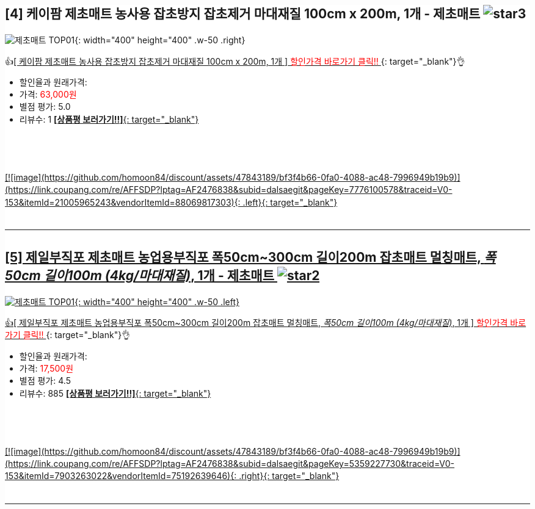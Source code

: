         
       
## [4]  케이팜 제초매트 농사용 잡초방지 잡초제거 마대재질 100cm x 200m, 1개 - 제초매트  <img width="81" alt="star3" src="https://user-images.githubusercontent.com/78655692/151471989-9e21d7a8-a7b6-44b0-b598-2bb204b56b00.png">

![제초매트 TOP01](https://thumbnail9.coupangcdn.com/thumbnails/remote/230x230ex/image/vendor_inventory/2d53/92091b533bd73c7af35e01ce04430cb7dd055f002de839741317bfa14f13.jpg){: width="400" height="400" .w-50 .right}


👍<a href="https://link.coupang.com/re/AFFSDP?lptag=AF2476838&subid=dalsaegit&pageKey=7776100578&traceid=V0-153&itemId=21005965243&vendorItemId=88069817303">[ 케이팜 제초매트 농사용 잡초방지 잡초제거 마대재질 100cm x 200m, 1개 ]<font color=red> 할인가격 바로가기 클릭!! </font></a>{: target="_blank"}👌
<br>
- 할인율과 원래가격: 
- 가격: <span style='color:red'>63,000원</span>
- 별점 평가: 5.0
- 리뷰수: 1 <a href="https://link.coupang.com/re/AFFSDP?lptag=AF2476838&subid=dalsaegit&pageKey=7776100578&traceid=V0-153&itemId=21005965243&vendorItemId=88069817303"> <strong>[상품평 보러가기!!]</strong>{: target="_blank"}
<br>
<br>
<br>
[![image](https://github.com/homoon84/discount/assets/47843189/bf3f4b66-0fa0-4088-ac48-7996949b19b9)](https://link.coupang.com/re/AFFSDP?lptag=AF2476838&subid=dalsaegit&pageKey=7776100578&traceid=V0-153&itemId=21005965243&vendorItemId=88069817303){: .left}{: target="_blank"}
<br>
<br>

---

        
       
## [5]  제일부직포 제초매트 농업용부직포 폭50cm~300cm 길이200m 잡초매트 멀칭매트, *폭50cm 길이100m (4kg/마대재질)*, 1개 - 제초매트  <img width="81" alt="star2" src="https://user-images.githubusercontent.com/78655692/151471960-29c5febe-c509-4c6d-99f4-a2203eb193c5.png">

![제초매트 TOP01](https://thumbnail9.coupangcdn.com/thumbnails/remote/230x230ex/image/vendor_inventory/9e5a/7d3970cdd945bbf84b64b41ee65cff1fafcc9fcdd9e79e067795eb18ca00.jpg){: width="400" height="400" .w-50 .left}


👍<a href="https://link.coupang.com/re/AFFSDP?lptag=AF2476838&subid=dalsaegit&pageKey=5359227730&traceid=V0-153&itemId=7903263022&vendorItemId=75192639646">[ 제일부직포 제초매트 농업용부직포 폭50cm~300cm 길이200m 잡초매트 멀칭매트, *폭50cm 길이100m (4kg/마대재질)*, 1개 ]<font color=red> 할인가격 바로가기 클릭!! </font></a>{: target="_blank"}👌
<br>
- 할인율과 원래가격: 
- 가격: <span style='color:red'>17,500원</span>
- 별점 평가: 4.5
- 리뷰수: 885 <a href="https://link.coupang.com/re/AFFSDP?lptag=AF2476838&subid=dalsaegit&pageKey=5359227730&traceid=V0-153&itemId=7903263022&vendorItemId=75192639646"> <strong>[상품평 보러가기!!]</strong>{: target="_blank"}
<br>
<br>
<br>
[![image](https://github.com/homoon84/discount/assets/47843189/bf3f4b66-0fa0-4088-ac48-7996949b19b9)](https://link.coupang.com/re/AFFSDP?lptag=AF2476838&subid=dalsaegit&pageKey=5359227730&traceid=V0-153&itemId=7903263022&vendorItemId=75192639646){: .right}{: target="_blank"}
<br>
<br>

---